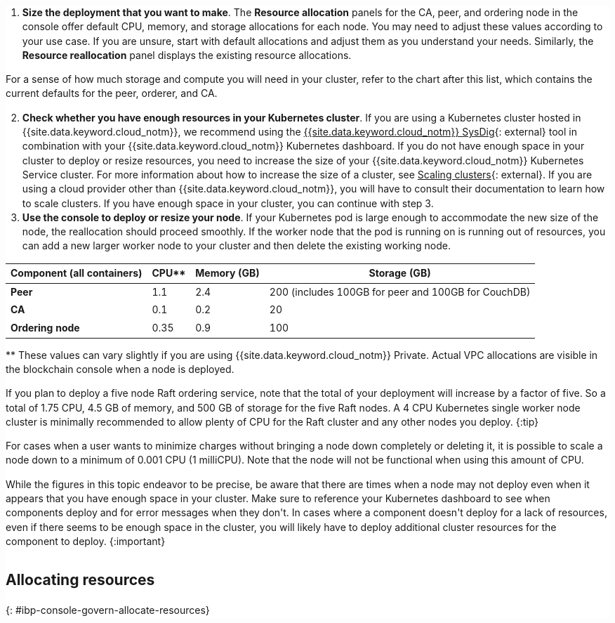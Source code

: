 1. **Size the deployment that you want to make**. The **Resource allocation** panels for the CA, peer, and ordering node in the console offer default CPU, memory, and storage allocations for each node. You may need to adjust these values according to your use case. If you are unsure, start with default allocations and adjust them as you understand your needs. Similarly, the **Resource reallocation** panel displays the existing resource allocations.

  For a sense of how much storage and compute you will need in your cluster, refer to the chart after this list, which contains the current defaults for the peer, orderer, and CA.

2. **Check whether you have enough resources in your Kubernetes cluster**. If you are using a Kubernetes cluster hosted in {{site.data.keyword.cloud_notm}}, we recommend using the [{{site.data.keyword.cloud_notm}} SysDig](https://www.ibm.com/cloud/sysdig){: external} tool in combination with your {{site.data.keyword.cloud_notm}} Kubernetes dashboard. If you do not have enough space in your cluster to deploy or resize resources, you need to increase the size of your {{site.data.keyword.cloud_notm}} Kubernetes Service cluster. For more information about how to increase the size of a cluster, see [Scaling clusters](/docs/containers?topic=containers-ca#ca){: external}. If you are using a cloud provider other than {{site.data.keyword.cloud_notm}}, you will have to consult their documentation to learn how to scale clusters. If you have enough space in your cluster, you can continue with step 3.
3. **Use the console to deploy or resize your node**. If your Kubernetes pod is large enough to accommodate the new size of the node, the reallocation should proceed smoothly. If the worker node that the pod is running on is running out of resources, you can add a new larger worker node to your cluster and then delete the existing working node.

| **Component** (all containers) | CPU**  | Memory (GB) | Storage (GB) |
|--------------------------------|---------------|-----------------------|------------------------|
| **Peer**                       | 1.1           | 2.4                   | 200 (includes 100GB for peer and 100GB for CouchDB)|
| **CA**                         | 0.1           | 0.2                   | 20                     |
| **Ordering node**              | 0.35          | 0.9                   | 100                    |
** These values can vary slightly if you are using {{site.data.keyword.cloud_notm}} Private. Actual VPC allocations are visible in the blockchain console when a node is deployed.  

If you plan to deploy a five node Raft ordering service, note that the total of your deployment will increase by a factor of five. So a total of 1.75 CPU, 4.5 GB of memory, and 500 GB of storage for the five Raft nodes. A 4 CPU Kubernetes single worker node cluster is minimally recommended to allow plenty of CPU for the Raft cluster and any other nodes you deploy.
{:tip}

For cases when a user wants to minimize charges without bringing a node down completely or deleting it, it is possible to scale a node down to a minimum of 0.001 CPU (1 milliCPU). Note that the node will not be functional when using this amount of CPU.

While the figures in this topic endeavor to be precise, be aware that there are times when a node may not deploy even when it appears that you have enough space in your cluster. Make sure to reference your Kubernetes dashboard to see when components deploy and for error messages when they don't. In cases where a component doesn't deploy for a lack of resources, even if there seems to be enough space in the cluster, you will likely have to deploy additional cluster resources for the component to deploy.
{:important}

## Allocating resources
{: #ibp-console-govern-allocate-resources}
